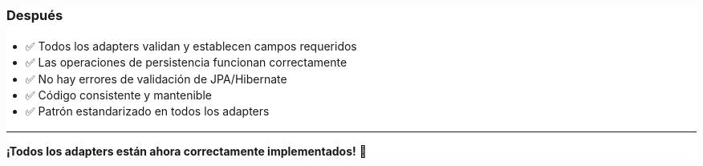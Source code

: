 ### Después
- ✅ Todos los adapters validan y establecen campos requeridos
- ✅ Las operaciones de persistencia funcionan correctamente
- ✅ No hay errores de validación de JPA/Hibernate
- ✅ Código consistente y mantenible
- ✅ Patrón estandarizado en todos los adapters

---

**¡Todos los adapters están ahora correctamente implementados!** 🎉

